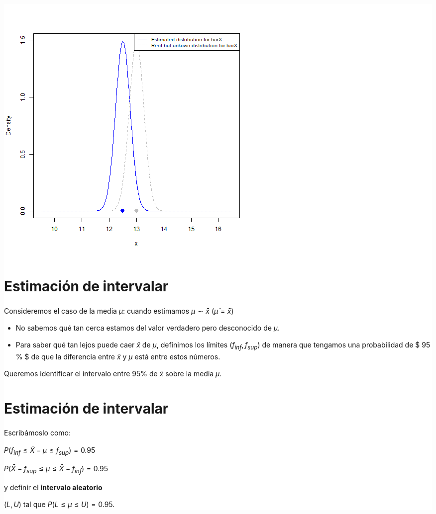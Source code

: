 ![plot of chunk unnamed-chunk-6](Capitulo10-figure/unnamed-chunk-6-1.png)



Estimación de intervalar
======================================================


Consideremos el caso de la media $\mu$: cuando estimamos $\mu \sim \bar {x}$ ($\hat {\mu} = \bar {x}$)

- No sabemos qué tan cerca estamos del valor verdadero pero desconocido de $\mu$.

- Para saber qué tan lejos puede caer $\bar{x}$ de $\mu$, definimos los límites $(f_ {inf}, f_ {sup})$ de manera que tengamos una probabilidad de $ 95 \% $ de que la diferencia entre $\bar{x}$ y $\mu$ está entre estos números.


Queremos identificar el intervalo entre 95% de $\bar{x}$ sobre la media $\mu$.

Estimación de intervalar
======================================================

Escribámoslo como:

$P(f_{inf} \leq \bar{X} - \mu \leq  f_{sup} )=0.95$

$P(\bar{X} - f_{sup} \leq \mu \leq \bar{X} - f_{inf} )=0.95$

y definir el **intervalo aleatorio**

$(L,U)$ tal que $P(L \leq  \mu \leq  U )=0.95$.
